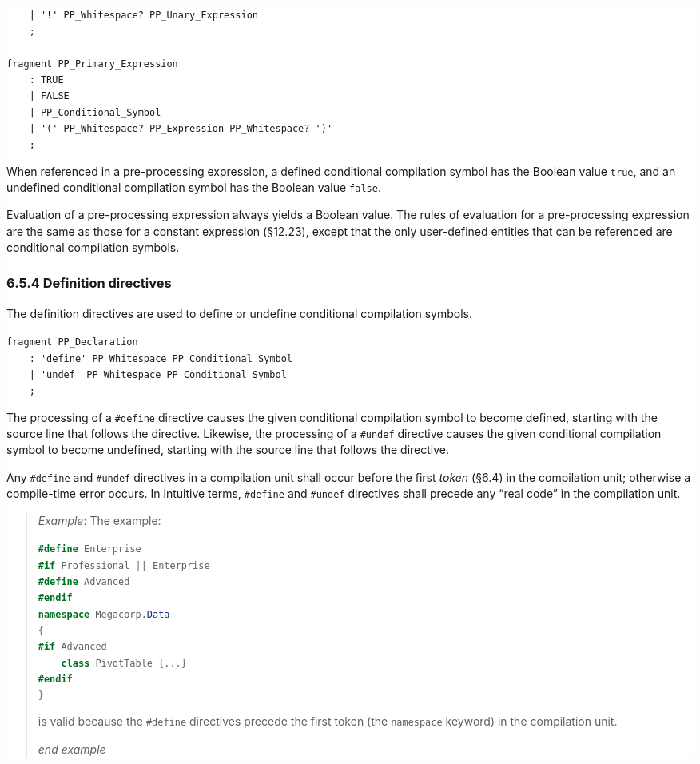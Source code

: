 ```ANTLR
    | '!' PP_Whitespace? PP_Unary_Expression
    ;

fragment PP_Primary_Expression
    : TRUE
    | FALSE
    | PP_Conditional_Symbol
    | '(' PP_Whitespace? PP_Expression PP_Whitespace? ')'
    ;
```

When referenced in a pre-processing expression, a defined conditional compilation symbol has the Boolean value `true`, and an undefined conditional compilation symbol has the Boolean value `false`.

Evaluation of a pre-processing expression always yields a Boolean value. The rules of evaluation for a pre-processing expression are the same as those for a constant expression ([§12.23](expressions.md#1223-constant-expressions)), except that the only user-defined entities that can be referenced are conditional compilation symbols.

### 6.5.4 Definition directives

The definition directives are used to define or undefine conditional compilation symbols.

```ANTLR
fragment PP_Declaration
    : 'define' PP_Whitespace PP_Conditional_Symbol
    | 'undef' PP_Whitespace PP_Conditional_Symbol
    ;
```

The processing of a `#define` directive causes the given conditional compilation symbol to become defined, starting with the source line that follows the directive. Likewise, the processing of a `#undef` directive causes the given conditional compilation symbol to become undefined, starting with the source line that follows the directive.

Any `#define` and `#undef` directives in a compilation unit shall occur before the first *token* ([§6.4](lexical-structure.md#64-tokens)) in the compilation unit; otherwise a compile-time error occurs. In intuitive terms, `#define` and `#undef` directives shall precede any “real code” in the compilation unit.

> *Example*: The example:
>
> 
> ```csharp
> #define Enterprise
> #if Professional || Enterprise
> #define Advanced
> #endif
> namespace Megacorp.Data
> {
> #if Advanced
>     class PivotTable {...}
> #endif
> }
> ```
>
> is valid because the `#define` directives precede the first token (the `namespace` keyword) in the compilation unit.
>
> *end example*

